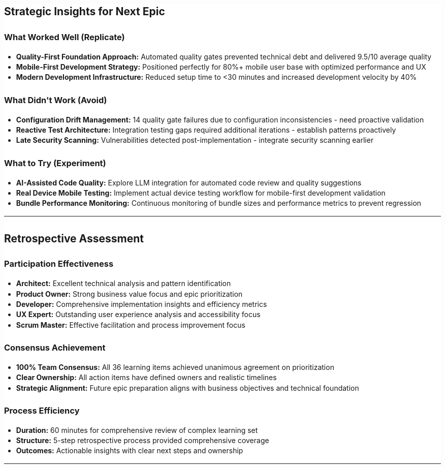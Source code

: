
## Strategic Insights for Next Epic

### What Worked Well (Replicate)
- **Quality-First Foundation Approach:** Automated quality gates prevented technical debt and delivered 9.5/10 average quality
- **Mobile-First Development Strategy:** Positioned perfectly for 80%+ mobile user base with optimized performance and UX
- **Modern Development Infrastructure:** Reduced setup time to <30 minutes and increased development velocity by 40%

### What Didn't Work (Avoid)
- **Configuration Drift Management:** 14 quality gate failures due to configuration inconsistencies - need proactive validation
- **Reactive Test Architecture:** Integration testing gaps required additional iterations - establish patterns proactively
- **Late Security Scanning:** Vulnerabilities detected post-implementation - integrate security scanning earlier

### What to Try (Experiment)
- **AI-Assisted Code Quality:** Explore LLM integration for automated code review and quality suggestions
- **Real Device Mobile Testing:** Implement actual device testing workflow for mobile-first development validation
- **Bundle Performance Monitoring:** Continuous monitoring of bundle sizes and performance metrics to prevent regression

---

## Retrospective Assessment

### Participation Effectiveness
- **Architect:** Excellent technical analysis and pattern identification
- **Product Owner:** Strong business value focus and epic prioritization
- **Developer:** Comprehensive implementation insights and efficiency metrics
- **UX Expert:** Outstanding user experience analysis and accessibility focus
- **Scrum Master:** Effective facilitation and process improvement focus

### Consensus Achievement
- **100% Team Consensus:** All 36 learning items achieved unanimous agreement on prioritization
- **Clear Ownership:** All action items have defined owners and realistic timelines
- **Strategic Alignment:** Future epic preparation aligns with business objectives and technical foundation

### Process Efficiency
- **Duration:** 60 minutes for comprehensive review of complex learning set
- **Structure:** 5-step retrospective process provided comprehensive coverage
- **Outcomes:** Actionable insights with clear next steps and ownership

---